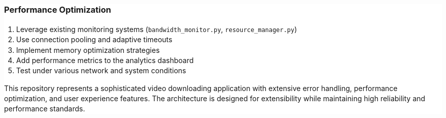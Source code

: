 ### Performance Optimization
1. Leverage existing monitoring systems (`bandwidth_monitor.py`, `resource_manager.py`)
2. Use connection pooling and adaptive timeouts
3. Implement memory optimization strategies
4. Add performance metrics to the analytics dashboard
5. Test under various network and system conditions

This repository represents a sophisticated video downloading application with extensive error handling, performance optimization, and user experience features. The architecture is designed for extensibility while maintaining high reliability and performance standards.
